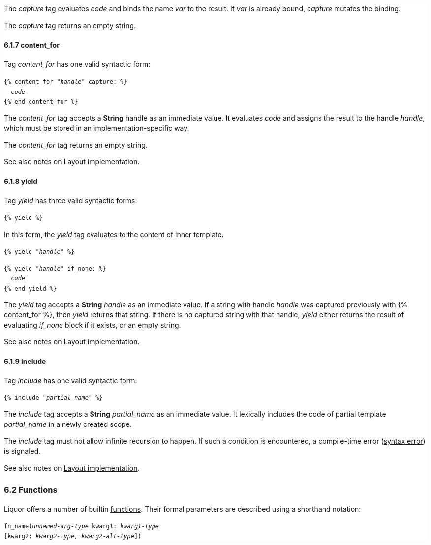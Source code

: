 The _capture_ tag evaluates _code_ and binds the name _var_ to the result. If _var_ is already bound, _capture_ mutates the binding.

The _capture_ tag returns an empty string.

#### 6.1.7 content_for

Tag _content_for_ has one valid syntactic form:

<pre><code>{% content_for <em>"handle"</em> capture: %}
  <em>code</em>
{% end content_for %}</code></pre>

The _content_for_ tag accepts a **String** handle as an immediate value. It evaluates _code_ and assigns the result to the handle _handle_, which must be stored in an implementation-specific way.

The _content_for_ tag returns an empty string.

See also notes on [Layout implementation](#appendix-layouts).

#### 6.1.8 yield

Tag _yield_ has three valid syntactic forms:

<pre><code>{% yield %}</code></pre>

In this form, the _yield_ tag evaluates to the content of inner template.

<pre><code>{% yield <em>"handle"</em> %}</code></pre>
<pre><code>{% yield <em>"handle"</em> if_none: %}
  <em>code</em>
{% end yield %}</code></pre>

The _yield_ tag accepts a **String** _handle_ as an immediate value. If a string with handle _handle_ was captured previously with [{% content_for %}](#content_for), then _yield_ returns that string. If there is no captured string with that handle, _yield_ either returns the result of evaluating _if_none_ block if it exists, or an empty string.

See also notes on [Layout implementation](#appendix-layouts).

#### 6.1.9 include

Tag _include_ has one valid syntactic form:

<pre><code>{% include <em>"partial_name"</em> %}</code></pre>

The _include_ tag accepts a **String** _partial_name_ as an immediate value. It lexically includes the code of partial template _partial_name_ in a newly created scope.

The _include_ tag must not allow infinite recursion to happen. If such a condition is encountered, a compile-time error ([syntax error](#syntax-error)) is signaled.

See also notes on [Layout implementation](#appendix-layouts).

### 6.2 Functions

Liquor offers a number of builtin [functions](#function-calls). Their formal parameters are described using a shorthand notation:

<code>fn_name(<em>unnamed-arg-type</em> kwarg1: <em>kwarg1-type</em> [kwarg2: <em>kwarg2-type, kwarg2-alt-type</em>])</code>
